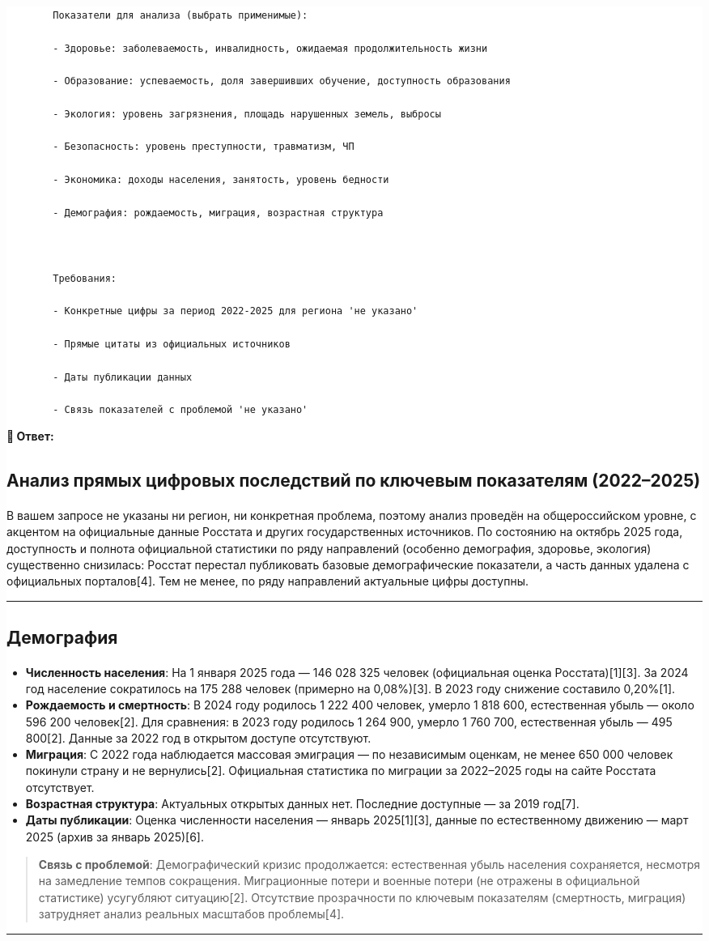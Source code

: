 

            Показатели для анализа (выбрать применимые):

            - Здоровье: заболеваемость, инвалидность, ожидаемая продолжительность жизни

            - Образование: успеваемость, доля завершивших обучение, доступность образования

            - Экология: уровень загрязнения, площадь нарушенных земель, выбросы

            - Безопасность: уровень преступности, травматизм, ЧП

            - Экономика: доходы населения, занятость, уровень бедности

            - Демография: рождаемость, миграция, возрастная структура



            Требования:

            - Конкретные цифры за период 2022-2025 для региона 'не указано'

            - Прямые цитаты из официальных источников

            - Даты публикации данных

            - Связь показателей с проблемой 'не указано'

**💬 Ответ:**

## Анализ прямых цифровых последствий по ключевым показателям (2022–2025)

В вашем запросе не указаны ни регион, ни конкретная проблема, поэтому анализ проведён на общероссийском уровне, с акцентом на официальные данные Росстата и других государственных источников. По состоянию на октябрь 2025 года, доступность и полнота официальной статистики по ряду направлений (особенно демография, здоровье, экология) существенно снизилась: Росстат перестал публиковать базовые демографические показатели, а часть данных удалена с официальных порталов[4]. Тем не менее, по ряду направлений актуальные цифры доступны.

---

## Демография

- **Численность населения**: На 1 января 2025 года — 146 028 325 человек (официальная оценка Росстата)[1][3]. За 2024 год население сократилось на 175 288 человек (примерно на 0,08%)[3]. В 2023 году снижение составило 0,20%[1].
- **Рождаемость и смертность**: В 2024 году родилось 1 222 400 человек, умерло 1 818 600, естественная убыль — около 596 200 человек[2]. Для сравнения: в 2023 году родилось 1 264 900, умерло 1 760 700, естественная убыль — 495 800[2]. Данные за 2022 год в открытом доступе отсутствуют.
- **Миграция**: С 2022 года наблюдается массовая эмиграция — по независимым оценкам, не менее 650 000 человек покинули страну и не вернулись[2]. Официальная статистика по миграции за 2022–2025 годы на сайте Росстата отсутствует.
- **Возрастная структура**: Актуальных открытых данных нет. Последние доступные — за 2019 год[7].
- **Даты публикации**: Оценка численности населения — январь 2025[1][3], данные по естественному движению — март 2025 (архив за январь 2025)[6].

> **Связь с проблемой**: Демографический кризис продолжается: естественная убыль населения сохраняется, несмотря на замедление темпов сокращения. Миграционные потери и военные потери (не отражены в официальной статистике) усугубляют ситуацию[2]. Отсутствие прозрачности по ключевым показателям (смертность, миграция) затрудняет анализ реальных масштабов проблемы[4].

---
